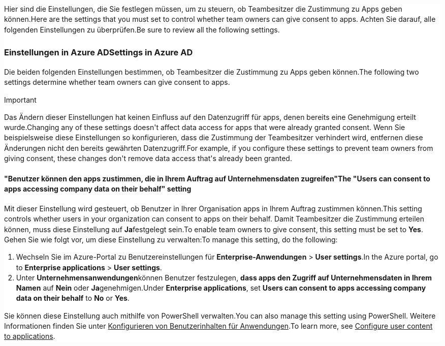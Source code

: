 <span data-ttu-id="52d5c-108">Hier sind die Einstellungen, die Sie festlegen müssen, um zu steuern, ob Teambesitzer die Zustimmung zu Apps geben können.</span><span class="sxs-lookup"><span data-stu-id="52d5c-108">Here are the settings that you must set to control whether team owners can give consent to apps.</span></span> <span data-ttu-id="52d5c-109">Achten Sie darauf, alle folgenden Einstellungen zu überprüfen.</span><span class="sxs-lookup"><span data-stu-id="52d5c-109">Be sure to review all the following settings.</span></span>

### <a name="settings-in-azure-ad"></a><span data-ttu-id="52d5c-110">Einstellungen in Azure AD</span><span class="sxs-lookup"><span data-stu-id="52d5c-110">Settings in Azure AD</span></span>

<span data-ttu-id="52d5c-111">Die beiden folgenden Einstellungen bestimmen, ob Teambesitzer die Zustimmung zu Apps geben können.</span><span class="sxs-lookup"><span data-stu-id="52d5c-111">The following two settings determine whether team owners can give consent to apps.</span></span>

> [!IMPORTANT]
> <span data-ttu-id="52d5c-112">Das Ändern dieser Einstellungen hat keinen Einfluss auf den Datenzugriff für apps, denen bereits eine Genehmigung erteilt wurde.</span><span class="sxs-lookup"><span data-stu-id="52d5c-112">Changing any of these settings doesn't affect data access for apps that were already granted consent.</span></span> <span data-ttu-id="52d5c-113">Wenn Sie beispielsweise diese Einstellungen so konfigurieren, dass die Zustimmung der Teambesitzer verhindert wird, entfernen diese Änderungen nicht den bereits gewährten Datenzugriff.</span><span class="sxs-lookup"><span data-stu-id="52d5c-113">For example, if you configure these settings to prevent team owners from giving consent, these changes don't remove data access that's already been granted.</span></span>

#### <a name="the-users-can-consent-to-apps-accessing-company-data-on-their-behalf-setting"></a><span data-ttu-id="52d5c-114">"Benutzer können den apps zustimmen, die in Ihrem Auftrag auf Unternehmensdaten zugreifen"</span><span class="sxs-lookup"><span data-stu-id="52d5c-114">The "Users can consent to apps accessing company data on their behalf" setting</span></span>

<span data-ttu-id="52d5c-115">Mit dieser Einstellung wird gesteuert, ob Benutzer in Ihrer Organisation apps in Ihrem Auftrag zustimmen können.</span><span class="sxs-lookup"><span data-stu-id="52d5c-115">This setting controls whether users in your organization can consent to apps on their behalf.</span></span> <span data-ttu-id="52d5c-116">Damit Teambesitzer die Zustimmung erteilen können, muss diese Einstellung auf **Ja**festgelegt sein.</span><span class="sxs-lookup"><span data-stu-id="52d5c-116">To enable team owners to give consent, this setting must be set to **Yes**.</span></span> <span data-ttu-id="52d5c-117">Gehen Sie wie folgt vor, um diese Einstellung zu verwalten:</span><span class="sxs-lookup"><span data-stu-id="52d5c-117">To manage this setting, do the following:</span></span>

1. <span data-ttu-id="52d5c-118">Wechseln Sie im Azure-Portal zu Benutzereinstellungen für **Enterprise-Anwendungen**  >  **User settings**.</span><span class="sxs-lookup"><span data-stu-id="52d5c-118">In the Azure portal, go to **Enterprise applications** > **User settings**.</span></span>
2. <span data-ttu-id="52d5c-119">Unter **Unternehmensanwendungen**können Benutzer festzulegen, **dass apps den Zugriff auf Unternehmensdaten in Ihrem Namen** auf **Nein** oder **Ja**genehmigen.</span><span class="sxs-lookup"><span data-stu-id="52d5c-119">Under **Enterprise applications**, set **Users can consent to apps accessing company data on their behalf** to **No** or **Yes**.</span></span>

<span data-ttu-id="52d5c-120">Sie können diese Einstellung auch mithilfe von PowerShell verwalten.</span><span class="sxs-lookup"><span data-stu-id="52d5c-120">You can also manage this setting using PowerShell.</span></span> <span data-ttu-id="52d5c-121">Weitere Informationen finden Sie unter [Konfigurieren von Benutzerinhalten für Anwendungen](https://docs.microsoft.com/azure/active-directory/manage-apps/configure-user-consent#configure-user-consent-to-applications).</span><span class="sxs-lookup"><span data-stu-id="52d5c-121">To learn more, see [Configure user content to applications](https://docs.microsoft.com/azure/active-directory/manage-apps/configure-user-consent#configure-user-consent-to-applications).</span></span>
